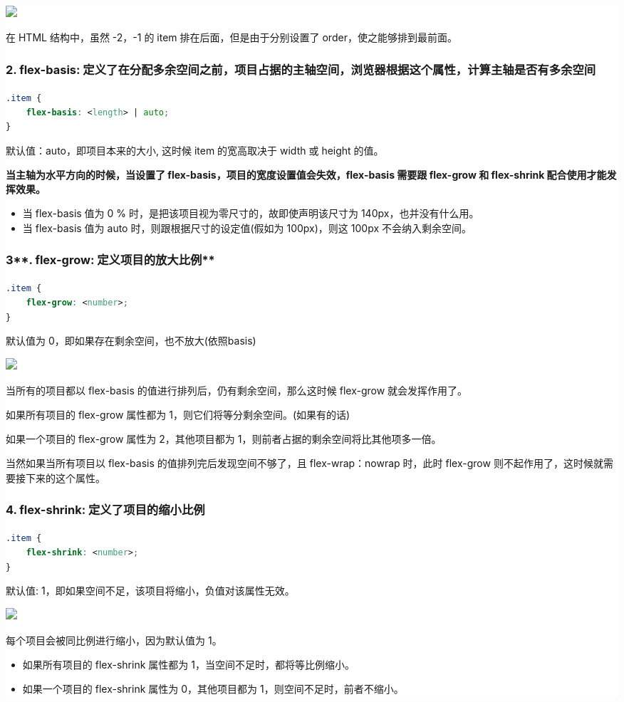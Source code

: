 ![](https://pic3.zhimg.com/80/v2-d606874ac9c496b3a0e46573c85e4376_720w.jpg)

在 HTML 结构中，虽然 -2，-1 的 item 排在后面，但是由于分别设置了 order，使之能够排到最前面。

### **2. flex-basis: 定义了在分配多余空间之前，项目占据的主轴空间，浏览器根据这个属性，计算主轴是否有多余空间**

```css
.item {
    flex-basis: <length> | auto;
}
```

默认值：auto，即项目本来的大小, 这时候 item 的宽高取决于 width 或 height 的值。

**当主轴为水平方向的时候，当设置了 flex-basis，项目的宽度设置值会失效，flex-basis 需要跟 flex-grow 和 flex-shrink 配合使用才能发挥效果。**

- 当 flex-basis 值为 0 % 时，是把该项目视为零尺寸的，故即使声明该尺寸为 140px，也并没有什么用。
- 当 flex-basis 值为 auto 时，则跟根据尺寸的设定值(假如为 100px)，则这 100px 不会纳入剩余空间。

### 3**. flex-grow: 定义项目的放大比例**

```css
.item {
    flex-grow: <number>;
}
```

默认值为 0，即如果存在剩余空间，也不放大(依照basis)

![](https://pic4.zhimg.com/80/v2-5f7898c1f51fa7274a2c0b4a9dfd88c3_720w.jpg)

当所有的项目都以 flex-basis 的值进行排列后，仍有剩余空间，那么这时候 flex-grow 就会发挥作用了。

如果所有项目的 flex-grow 属性都为 1，则它们将等分剩余空间。(如果有的话)

如果一个项目的 flex-grow 属性为 2，其他项目都为 1，则前者占据的剩余空间将比其他项多一倍。

当然如果当所有项目以 flex-basis 的值排列完后发现空间不够了，且 flex-wrap：nowrap 时，此时 flex-grow 则不起作用了，这时候就需要接下来的这个属性。

### **4. flex-shrink: 定义了项目的缩小比例**

```css
.item {
    flex-shrink: <number>;
}
```

默认值: 1，即如果空间不足，该项目将缩小，负值对该属性无效。

![](https://pic4.zhimg.com/80/v2-383e97971a7fc8c4f84e6a85406dbcaf_720w.jpg)

每个项目会被同比例进行缩小，因为默认值为 1。

- 如果所有项目的 flex-shrink 属性都为 1，当空间不足时，都将等比例缩小。

- 如果一个项目的 flex-shrink 属性为 0，其他项目都为 1，则空间不足时，前者不缩小。
